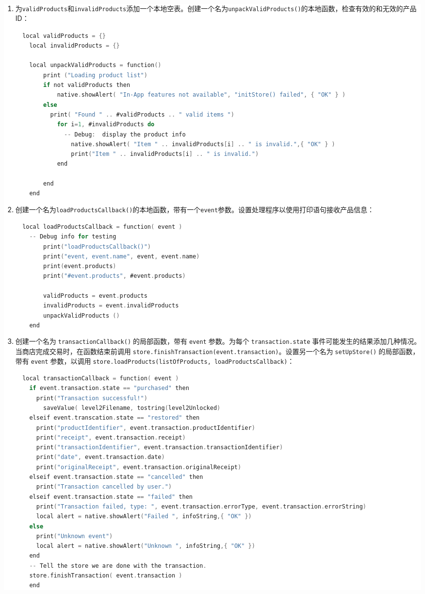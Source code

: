 1.  为`validProducts`和`invalidProducts`添加一个本地空表。创建一个名为`unpackValidProducts()`的本地函数，检查有效的和无效的产品 ID：

    ```kt
      local validProducts = {} 
        local invalidProducts = {}

        local unpackValidProducts = function()
            print ("Loading product list")
            if not validProducts then
                native.showAlert( "In-App features not available", "initStore() failed", { "OK" } )
            else
              print( "Found " .. #validProducts .. " valid items ")
                for i=1, #invalidProducts do
                  -- Debug:  display the product info 
                    native.showAlert( "Item " .. invalidProducts[i] .. " is invalid.",{ "OK" } )
                    print("Item " .. invalidProducts[i] .. " is invalid.")
                end

            end
        end
    ```

1.  创建一个名为`loadProductsCallback()`的本地函数，带有一个`event`参数。设置处理程序以使用打印语句接收产品信息：

    ```kt
      local loadProductsCallback = function( event )
        -- Debug info for testing
            print("loadProductsCallback()")
            print("event, event.name", event, event.name)
            print(event.products)
            print("#event.products", #event.products)

            validProducts = event.products
            invalidProducts = event.invalidProducts    
            unpackValidProducts ()
        end
    ```

1.  创建一个名为 `transactionCallback()` 的局部函数，带有 `event` 参数。为每个 `transaction.state` 事件可能发生的结果添加几种情况。当商店完成交易时，在函数结束前调用 `store.finishTransaction(event.transaction)`。设置另一个名为 `setUpStore()` 的局部函数，带有 `event` 参数，以调用 `store.loadProducts(listOfProducts, loadProductsCallback)`：

    ```kt
      local transactionCallback = function( event )
        if event.transaction.state == "purchased" then 
          print("Transaction successful!")
            saveValue( level2Filename, tostring(level2Unlocked) 
        elseif event.transcation.state == "restored" then 
          print("productIdentifier", event.transaction.productIdentifier)
          print("receipt", event.transaction.receipt)
          print("transactionIdentifier", event.transaction.transactionIdentifier)
          print("date", event.transaction.date)
          print("originalReceipt", event.transaction.originalReceipt)
        elseif event.transaction.state == "cancelled" then
          print("Transaction cancelled by user.")
        elseif event.transaction.state == "failed" then
          print("Transaction failed, type: ", event.transaction.errorType, event.transaction.errorString)
          local alert = native.showAlert("Failed ", infoString,{ "OK" })
        else
          print("Unknown event")
          local alert = native.showAlert("Unknown ", infoString,{ "OK" })
        end
        -- Tell the store we are done with the transaction.
        store.finishTransaction( event.transaction )
        end
